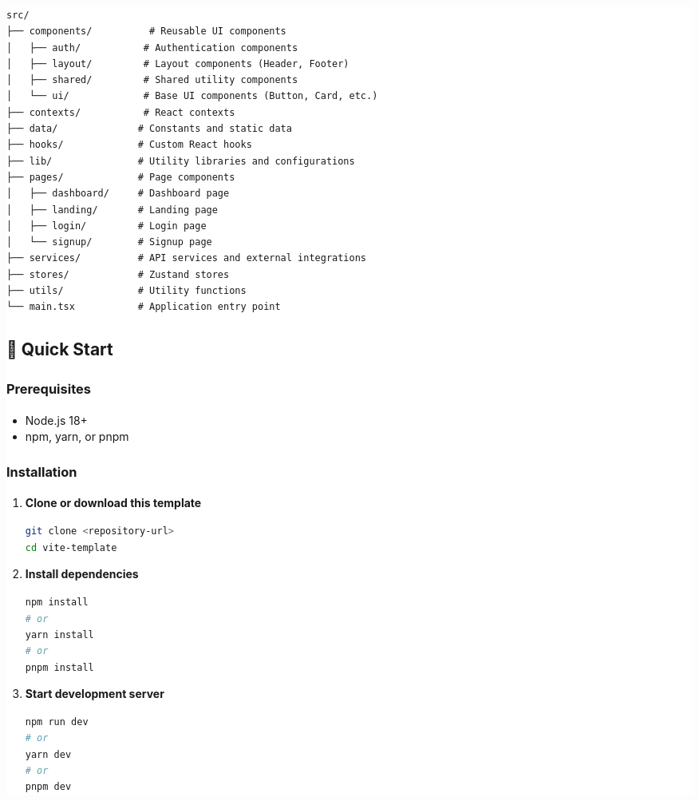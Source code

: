 ```
src/
├── components/          # Reusable UI components
│   ├── auth/           # Authentication components
│   ├── layout/         # Layout components (Header, Footer)
│   ├── shared/         # Shared utility components
│   └── ui/             # Base UI components (Button, Card, etc.)
├── contexts/           # React contexts
├── data/              # Constants and static data
├── hooks/             # Custom React hooks
├── lib/               # Utility libraries and configurations
├── pages/             # Page components
│   ├── dashboard/     # Dashboard page
│   ├── landing/       # Landing page
│   ├── login/         # Login page
│   └── signup/        # Signup page
├── services/          # API services and external integrations
├── stores/            # Zustand stores
├── utils/             # Utility functions
└── main.tsx           # Application entry point
```

## 🚀 Quick Start

### Prerequisites

- Node.js 18+
- npm, yarn, or pnpm

### Installation

1. **Clone or download this template**

   ```bash
   git clone <repository-url>
   cd vite-template
   ```

2. **Install dependencies**

   ```bash
   npm install
   # or
   yarn install
   # or
   pnpm install
   ```

3. **Start development server**

   ```bash
   npm run dev
   # or
   yarn dev
   # or
   pnpm dev
   ```
